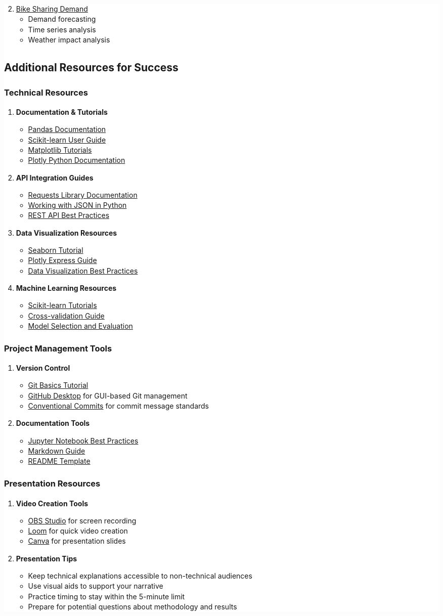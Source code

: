 2. [Bike Sharing Demand](https://www.kaggle.com/competitions/bike-sharing-demand)
   - Demand forecasting
   - Time series analysis
   - Weather impact analysis

## Additional Resources for Success

### Technical Resources
1. **Documentation & Tutorials**
   - [Pandas Documentation](https://pandas.pydata.org/docs/)
   - [Scikit-learn User Guide](https://scikit-learn.org/stable/user_guide.html)
   - [Matplotlib Tutorials](https://matplotlib.org/stable/tutorials/index.html)
   - [Plotly Python Documentation](https://plotly.com/python/)

2. **API Integration Guides**
   - [Requests Library Documentation](https://docs.python-requests.org/en/latest/)
   - [Working with JSON in Python](https://realpython.com/python-json/)
   - [REST API Best Practices](https://restfulapi.net/)

3. **Data Visualization Resources**
   - [Seaborn Tutorial](https://seaborn.pydata.org/tutorial.html)
   - [Plotly Express Guide](https://plotly.com/python/plotly-express/)
   - [Data Visualization Best Practices](https://www.tableau.com/learn/articles/data-visualization)

4. **Machine Learning Resources**
   - [Scikit-learn Tutorials](https://scikit-learn.org/stable/tutorial/index.html)
   - [Cross-validation Guide](https://scikit-learn.org/stable/modules/cross_validation.html)
   - [Model Selection and Evaluation](https://scikit-learn.org/stable/model_selection.html)

### Project Management Tools
1. **Version Control**
   - [Git Basics Tutorial](https://git-scm.com/docs/gittutorial)
   - [GitHub Desktop](https://desktop.github.com/) for GUI-based Git management
   - [Conventional Commits](https://www.conventionalcommits.org/) for commit message standards

2. **Documentation Tools**
   - [Jupyter Notebook Best Practices](https://jupyter-notebook.readthedocs.io/en/stable/)
   - [Markdown Guide](https://www.markdownguide.org/)
   - [README Template](https://github.com/othneildrew/Best-README-Template)

### Presentation Resources
1. **Video Creation Tools**
   - [OBS Studio](https://obsproject.com/) for screen recording
   - [Loom](https://www.loom.com/) for quick video creation
   - [Canva](https://www.canva.com/) for presentation slides

2. **Presentation Tips**
   - Keep technical explanations accessible to non-technical audiences
   - Use visual aids to support your narrative
   - Practice timing to stay within the 5-minute limit
   - Prepare for potential questions about methodology and results
